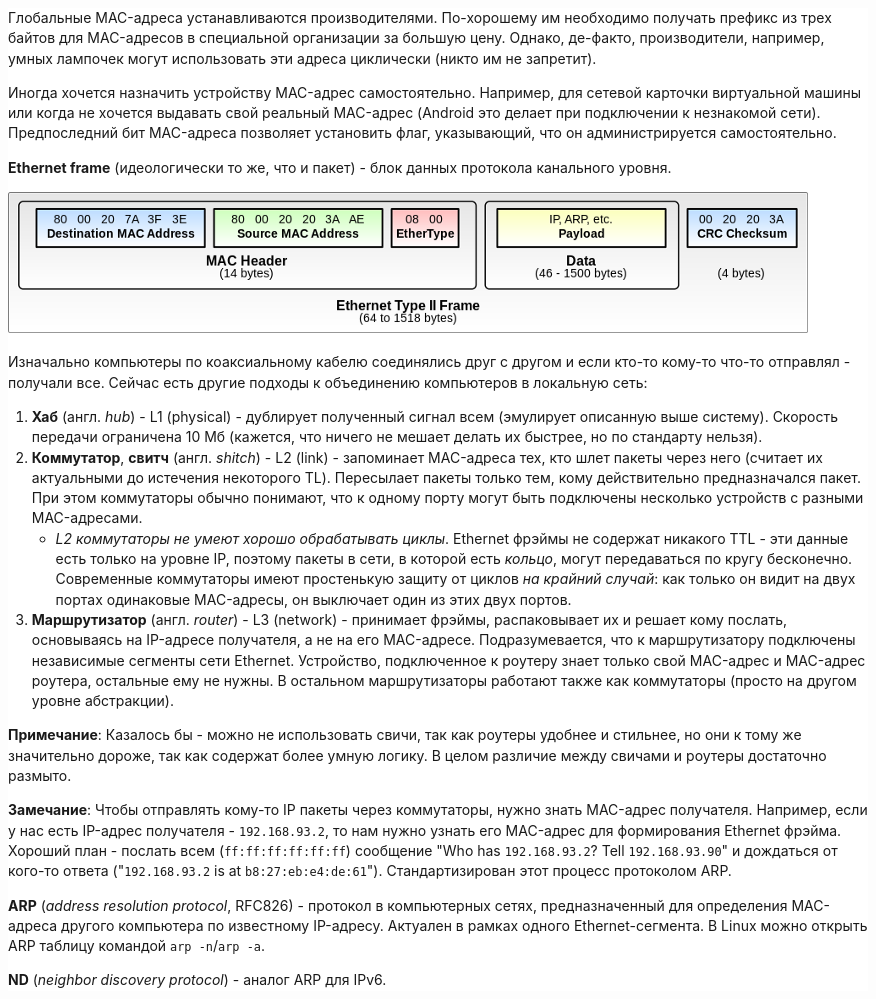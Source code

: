 Глобальные MAC-адреса устанавливаются производителями. По-хорошему им необходимо получать префикс из трех байтов для MAC-адресов в специальной организации за большую цену. Однако, де-факто, производители, например, умных лампочек могут использовать эти адреса циклически (никто им не запретит).

Иногда хочется назначить устройству MAC-адрес самостоятельно. Например, для сетевой карточки виртуальной машины или когда не хочется выдавать свой реальный MAC-адрес (Android это делает при подключении к незнакомой сети). Предпоследний бит MAC-адреса позволяет установить флаг, указывающий, что он администрируется самостоятельно.

**Ethernet frame** (идеологически то же, что и пакет) - блок данных протокола канального уровня.

![Ethernet frame](./images/ethernet-frame.png "Ethernet Frame structure")

Изначально компьютеры по коаксиальному кабелю соединялись друг с другом и если кто-то кому-то что-то отправлял - получали все. Сейчас есть другие подходы к объединению компьютеров в локальную сеть:
1. **Хаб** (англ. *hub*) - L1 (physical) - дублирует полученный сигнал всем (эмулирует описанную выше систему). Скорость передачи ограничена 10 Мб (кажется, что ничего не мешает делать их быстрее, но по стандарту нельзя).
2. **Коммутатор**, **свитч** (англ. *shitch*) - L2 (link) - запоминает MAC-адреса тех, кто шлет пакеты через него (считает их актуальными до истечения некоторого TL). Пересылает пакеты только тем, кому действительно предназначался пакет. При этом коммутаторы обычно понимают, что к одному порту могут быть подключены несколько устройств с разными MAC-адресами.
   - *L2 коммутаторы не умеют хорошо обрабатывать циклы*. Ethernet фрэймы не содержат никакого TTL - эти данные есть только на уровне IP, поэтому пакеты в сети, в которой есть *кольцо*, могут передаваться по кругу бесконечно. Современные коммутаторы имеют простенькую защиту от циклов *на крайний случай*: как только он видит на двух портах одинаковые MAC-адресы, он выключает один из этих двух портов.
3. **Маршрутизатор** (англ. *router*) - L3 (network) - принимает фрэймы, распаковывает их и решает кому послать, основываясь на IP-адресе получателя, а не на его MAC-адресе. Подразумевается, что к маршрутизатору подключены независимые сегменты сети Ethernet. Устройство, подключенное к роутеру знает только свой MAC-адрес и MAC-адрес роутера, остальные ему не нужны. В остальном маршрутизаторы работают также как коммутаторы (просто на другом уровне абстракции).

**Примечание**: Казалось бы - можно не использовать свичи, так как роутеры удобнее и стильнее, но они к тому же значительно дороже, так как содержат более умную логику. В целом различие между свичами и роутеры достаточно размыто.

**Замечание**: Чтобы отправлять кому-то IP пакеты через коммутаторы, нужно знать MAC-адрес получателя. Например, если у нас есть IP-адрес получателя - `192.168.93.2`, то нам нужно узнать его MAC-адрес для формирования Ethernet фрэйма. Хороший план - послать всем (`ff:ff:ff:ff:ff:ff`) сообщение "Who has `192.168.93.2`? Tell `192.168.93.90`" и дождаться от кого-то ответа ("`192.168.93.2` is at `b8:27:eb:e4:de:61`"). Стандартизирован этот процесс протоколом ARP.

**ARP** (*address resolution protocol*, RFC826) - протокол в компьютерных сетях, предназначенный для определения MAC-адреса другого компьютера по известному IP-адресу. Актуален в рамках одного Ethernet-сегмента. В Linux можно открыть ARP таблицу командой `arp -n`/`arp -a`.

**ND** (*neighbor discovery protocol*) - аналог ARP для IPv6.
